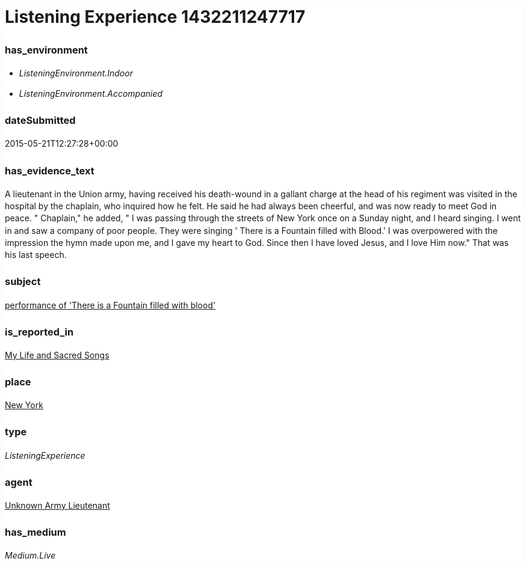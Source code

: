 # Listening Experience 1432211247717

### has_environment

 - *ListeningEnvironment.Indoor*

 - *ListeningEnvironment.Accompanied*

### dateSubmitted


2015-05-21T12:27:28+00:00

### has_evidence_text


A lieutenant in the Union army, having received his death-wound in a gallant charge at the head of his regiment was visited in the hospital by the chaplain, who inquired how he felt. He said he had always been cheerful, and was now ready to meet God in peace. " Chaplain," he added, " I was passing through the streets of New York once on a Sunday night, and I heard singing. I went in and saw a company of poor people. They were singing ' There is a Fountain filled with Blood.' I was overpowered with the impression the hymn made upon me, and I gave my heart to God. Since then I have loved Jesus, and I love Him now." That was his last speech.


### subject


[performance of 'There is a Fountain filled with blood'](#performance-of-'There-is-a-Fountain-filled-with-blood')

### is_reported_in


[My Life and Sacred Songs](#My-Life-and-Sacred-Songs)

### place


[New York](#New-York)

### type


*ListeningExperience*

### agent


[Unknown Army Lieutenant](#Unknown-Army-Lieutenant)

### has_medium


*Medium.Live*
